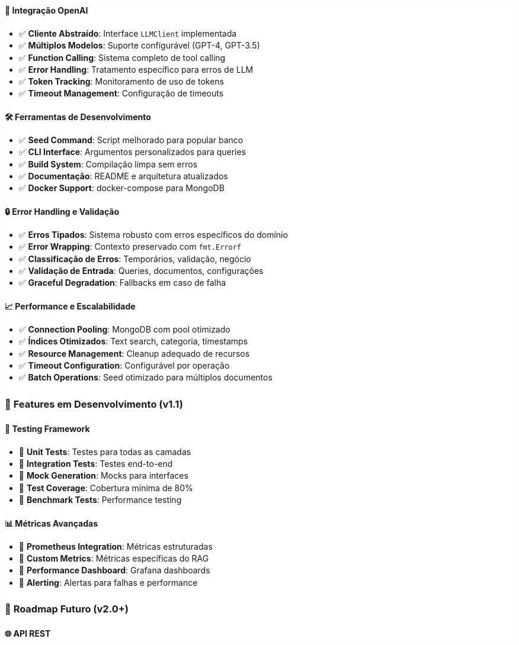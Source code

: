 #### **🔗 Integração OpenAI**

- ✅ **Cliente Abstraído**: Interface `LLMClient` implementada
- ✅ **Múltiplos Modelos**: Suporte configurável (GPT-4, GPT-3.5)
- ✅ **Function Calling**: Sistema completo de tool calling
- ✅ **Error Handling**: Tratamento específico para erros de LLM
- ✅ **Token Tracking**: Monitoramento de uso de tokens
- ✅ **Timeout Management**: Configuração de timeouts

#### **🛠️ Ferramentas de Desenvolvimento**

- ✅ **Seed Command**: Script melhorado para popular banco
- ✅ **CLI Interface**: Argumentos personalizados para queries
- ✅ **Build System**: Compilação limpa sem erros
- ✅ **Documentação**: README e arquitetura atualizados
- ✅ **Docker Support**: docker-compose para MongoDB

#### **🔒 Error Handling e Validação**

- ✅ **Erros Tipados**: Sistema robusto com erros específicos do domínio
- ✅ **Error Wrapping**: Contexto preservado com `fmt.Errorf`
- ✅ **Classificação de Erros**: Temporários, validação, negócio
- ✅ **Validação de Entrada**: Queries, documentos, configurações
- ✅ **Graceful Degradation**: Fallbacks em caso de falha

#### **📈 Performance e Escalabilidade**

- ✅ **Connection Pooling**: MongoDB com pool otimizado
- ✅ **Índices Otimizados**: Text search, categoria, timestamps
- ✅ **Resource Management**: Cleanup adequado de recursos
- ✅ **Timeout Configuration**: Configurável por operação
- ✅ **Batch Operations**: Seed otimizado para múltiplos documentos

### 🚧 **Features em Desenvolvimento (v1.1)**

#### **🧪 Testing Framework**

- 🚧 **Unit Tests**: Testes para todas as camadas
- 🚧 **Integration Tests**: Testes end-to-end
- 🚧 **Mock Generation**: Mocks para interfaces
- 🚧 **Test Coverage**: Cobertura mínima de 80%
- 🚧 **Benchmark Tests**: Performance testing

#### **📊 Métricas Avançadas**

- 🚧 **Prometheus Integration**: Métricas estruturadas
- 🚧 **Custom Metrics**: Métricas específicas do RAG
- 🚧 **Performance Dashboard**: Grafana dashboards
- 🚧 **Alerting**: Alertas para falhas e performance

### 📅 **Roadmap Futuro (v2.0+)**

#### **🌐 API REST**
